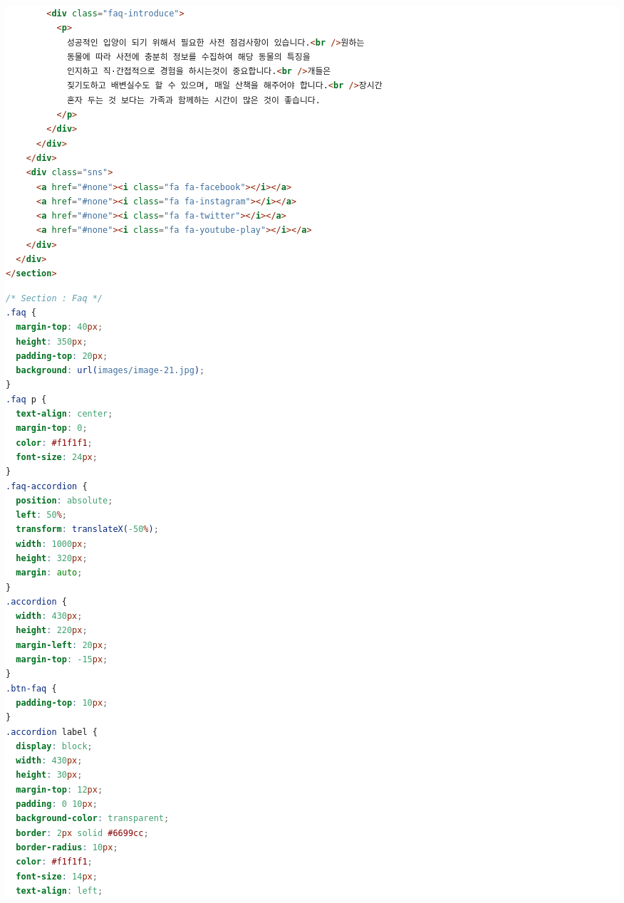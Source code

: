 ```html
        <div class="faq-introduce">
          <p>
            성공적인 입양이 되기 위해서 필요한 사전 점검사항이 있습니다.<br />원하는
            동물에 따라 사전에 충분히 정보를 수집하여 해당 동물의 특징을
            인지하고 직·간접적으로 경험을 하시는것이 중요합니다.<br />개들은
            짖기도하고 배변실수도 할 수 있으며, 매일 산책을 해주어야 합니다.<br />장시간
            혼자 두는 것 보다는 가족과 함께하는 시간이 많은 것이 좋습니다.
          </p>
        </div>
      </div>
    </div>
    <div class="sns">
      <a href="#none"><i class="fa fa-facebook"></i></a>
      <a href="#none"><i class="fa fa-instagram"></i></a>
      <a href="#none"><i class="fa fa-twitter"></i></a>
      <a href="#none"><i class="fa fa-youtube-play"></i></a>
    </div>
  </div>
</section>
```

```css
/* Section : Faq */
.faq {
  margin-top: 40px;
  height: 350px;
  padding-top: 20px;
  background: url(images/image-21.jpg);
}
.faq p {
  text-align: center;
  margin-top: 0;
  color: #f1f1f1;
  font-size: 24px;
}
.faq-accordion {
  position: absolute;
  left: 50%;
  transform: translateX(-50%);
  width: 1000px;
  height: 320px;
  margin: auto;
}
.accordion {
  width: 430px;
  height: 220px;
  margin-left: 20px;
  margin-top: -15px;
}
.btn-faq {
  padding-top: 10px;
}
.accordion label {
  display: block;
  width: 430px;
  height: 30px;
  margin-top: 12px;
  padding: 0 10px;
  background-color: transparent;
  border: 2px solid #6699cc;
  border-radius: 10px;
  color: #f1f1f1;
  font-size: 14px;
  text-align: left;
```